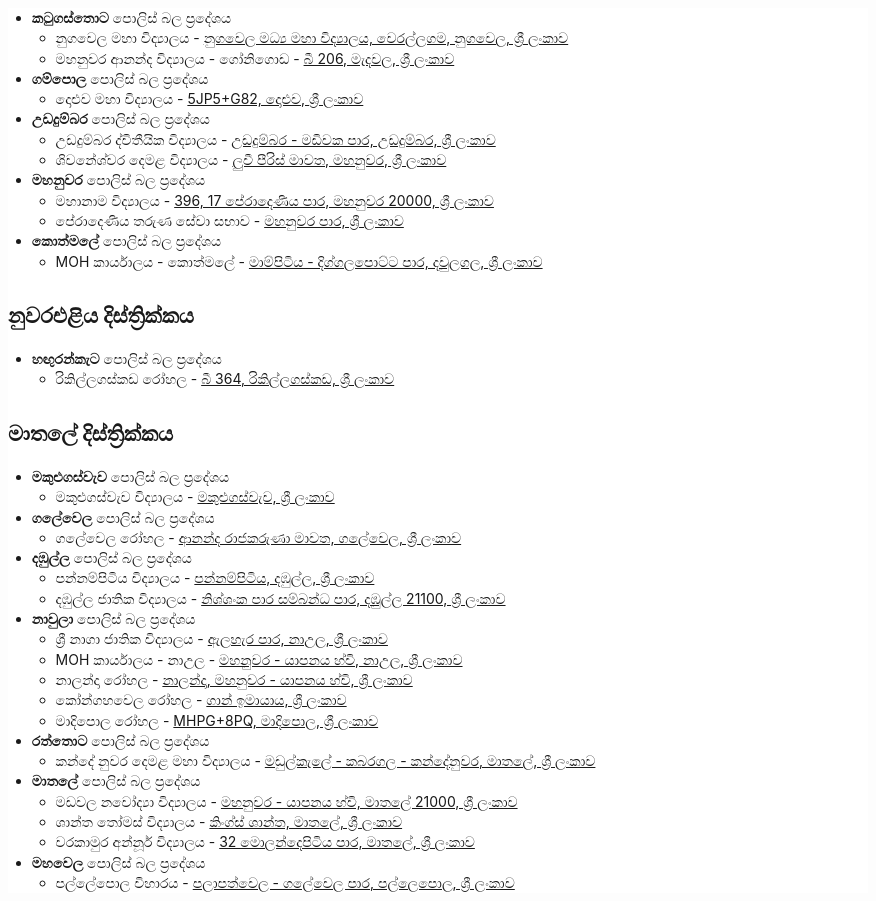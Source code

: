 * **කටුගස්තොට** පොලිස් බල ප්‍රදේශය
  * නුගවෙල මහා විද්‍යාලය - [නුගවෙල මධ්‍ය මහා විද්‍යාලය, වෙරල්ලගම, නුගවෙල, ශ්‍රී ලංකාව](https://www.google.lk/maps/place/7.3264N,80.585E) 
  * මහනුවර ආනන්ද විද්‍යාලය - ගෝනිගොඩ - [බී 206, මැදවල, ශ්‍රී ලංකාව](https://www.google.lk/maps/place/7.3468N,80.5808E) 
* **ගම්පොල** පොලිස් බල ප්‍රදේශය
  * දොළුව මහා විද්‍යාලය - [5JP5+G82, දොළුව, ශ්‍රී ලංකාව](https://www.google.lk/maps/place/7.1863N,80.6083E) 
* **උඩදුම්බර** පොලිස් බල ප්‍රදේශය
  * උඩදුම්බර ද්විතීයික විද්‍යාලය - [උඩදුම්බර - මඩිවක පාර, උඩදුම්බර, ශ්‍රී ලංකාව](https://www.google.lk/maps/place/7.3166N,80.8785E) 
  * ශිවනේශ්වර දෙමළ විද්‍යාලය - [ලුවී පීරිස් මාවත, මහනුවර, ශ්‍රී ලංකාව](https://www.google.lk/maps/place/7.2897N,80.648E) 
* **මහනුවර** පොලිස් බල ප්‍රදේශය
  * මහානාම විද්‍යාලය - [396, 17 පේරාදෙණිය පාර, මහනුවර 20000, ශ්‍රී ලංකාව](https://www.google.lk/maps/place/7.2722N,80.6073E) 
  * පේරාදෙණිය තරුණ සේවා සභාව - [මහනුවර පාර, ශ්‍රී ලංකාව](https://www.google.lk/maps/place/7.1108N,80.566E) 
* **කොත්මලේ** පොලිස් බල ප්‍රදේශය
  * MOH කාර්යාලය - කොත්මලේ - [මාම්පිටිය - දිග්ගලපොට්ට පාර, දවුලගල, ශ්‍රී ලංකාව](https://www.google.lk/maps/place/7.2434N,80.5797E) 
## නුවරඑළිය දිස්ත්‍රික්කය
* **හඟුරන්කැට** පොලිස් බල ප්‍රදේශය
  * රිකිල්ලගස්කඩ රෝහල - [බී 364, රිකිල්ලගස්කඩ, ශ්‍රී ලංකාව](https://www.google.lk/maps/place/7.1453N,80.7826E) 
## මාතලේ දිස්ත්‍රික්කය
* **මකුළුගස්වැව** පොලිස් බල ප්‍රදේශය
  * මකුළුගස්වැව විද්‍යාලය - [මකුළුගස්වැව, ශ්‍රී ලංකාව](https://www.google.lk/maps/place/7.8451N,80.5744E) 
* **ගලේවෙල** පොලිස් බල ප්‍රදේශය
  * ගලේවෙල රෝහල - [ආනන්ද රාජකරුණා මාවත, ගලේවෙල, ශ්‍රී ලංකාව](https://www.google.lk/maps/place/7.7602N,80.5723E) 
* **දඹුල්ල** පොලිස් බල ප්‍රදේශය
  * පන්නම්පිටිය විද්‍යාලය - [පන්නම්පිටිය, දඹුල්ල, ශ්‍රී ලංකාව](https://www.google.lk/maps/place/7.777N,80.6521E) 
  * දඹුල්ල ජාතික විද්‍යාලය - [නිශ්ශංක පාර සම්බන්ධ පාර, දඹුල්ල 21100, ශ්‍රී ලංකාව](https://www.google.lk/maps/place/7.863N,80.6464E) 
* **නාවුලා** පොලිස් බල ප්‍රදේශය
  * ශ්‍රී නාගා ජාතික විද්‍යාලය - [ඇලහැර පාර, නාඋල, ශ්‍රී ලංකාව](https://www.google.lk/maps/place/7.7066N,80.6566E) 
  * MOH කාර්යාලය - නාඋල - [මහනුවර - යාපනය හ්වි, නාඋල, ශ්‍රී ලංකාව](https://www.google.lk/maps/place/7.7054N,80.6536E) 
  * නාලන්දා රෝහල - [නාලන්දා, මහනුවර - යාපනය හ්වි, ශ්‍රී ලංකාව](https://www.google.lk/maps/place/7.6649N,80.6368E) 
  * කෝන්ගහවෙල රෝහල - [ගාන් ඉමායාය, ශ්‍රී ලංකාව](https://www.google.lk/maps/place/7.6783N,80.6935E) 
  * මාදිපොල රෝහල - [MHPG+8PQ, මාදිපොල, ශ්‍රී ලංකාව](https://www.google.lk/maps/place/7.6858N,80.5768E) 
* **රත්තොට** පොලිස් බල ප්‍රදේශය
  * කන්දේ නුවර දෙමළ මහා විද්‍යාලය - [මඩුල්කැලේ - කබරගල - කන්දේනුවර, මාතලේ, ශ්‍රී ලංකාව](https://www.google.lk/maps/place/7.4525N,80.6834E) 
* **මාතලේ** පොලිස් බල ප්‍රදේශය
  * මඩවල නවෝද්‍යා විද්‍යාලය - [මහනුවර - යාපනය හ්වි, මාතලේ 21000, ශ්‍රී ලංකාව](https://www.google.lk/maps/place/7.4628N,80.6262E) 
  * ශාන්ත තෝමස් විද්‍යාලය - [කිංග්ස් ශාන්ත, මාතලේ, ශ්‍රී ලංකාව](https://www.google.lk/maps/place/7.4705N,80.6212E) 
  * වරකාමුර අන්නූර් විද්‍යාලය - [32 මොලන්දෙපිටිය පාර, මාතලේ, ශ්‍රී ලංකාව](https://www.google.lk/maps/place/7.4733N,80.6264E) 
* **මහවෙල** පොලිස් බල ප්‍රදේශය
  * පල්ලේපොල විහාරය - [පලාපත්වෙල - ගලේවෙල පාර, පල්ලෙපොල, ශ්‍රී ලංකාව](https://www.google.lk/maps/place/7.6279N,80.6054E) 